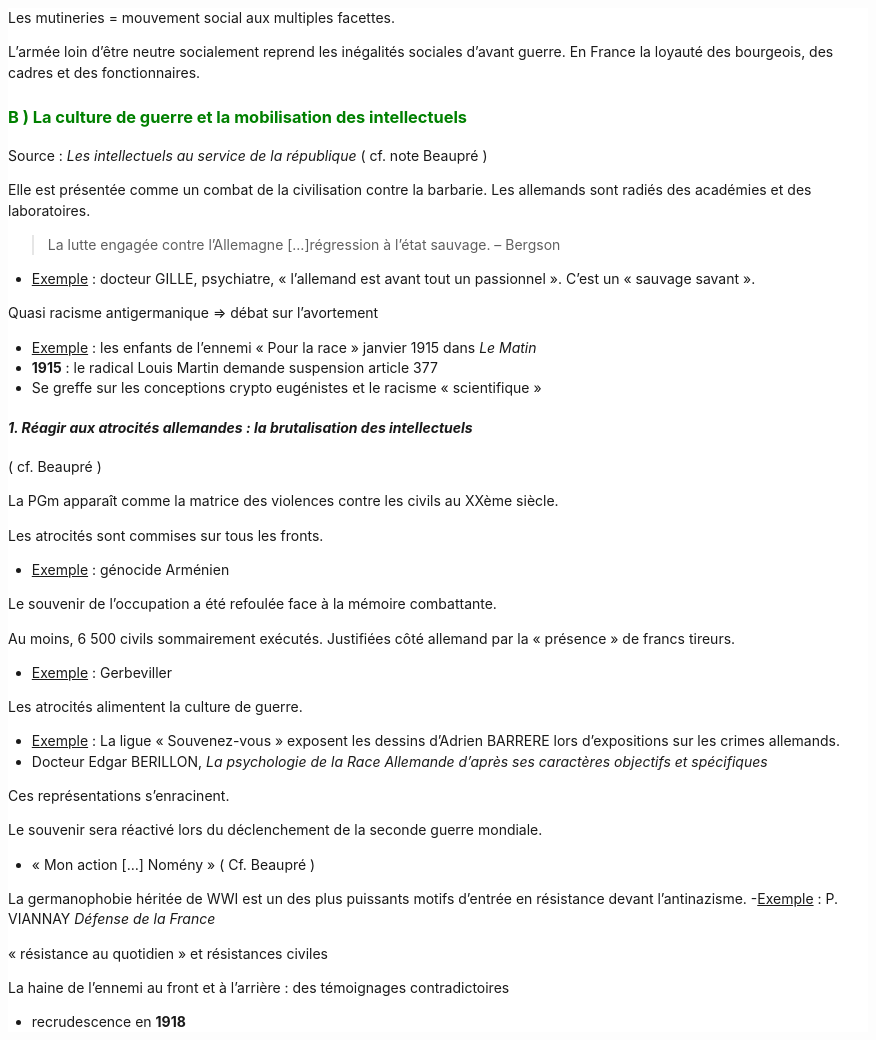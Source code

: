 Les mutineries = mouvement social aux multiples facettes. 

L’armée loin d’être neutre socialement reprend les inégalités sociales d’avant guerre. En France la loyauté des bourgeois, des cadres et des fonctionnaires. 

### <span style="color:green">B ) La culture de guerre et la mobilisation des intellectuels</span>

Source : *Les intellectuels au service de la république*
( cf. note Beaupré )

Elle est présentée comme un combat de la civilisation contre la barbarie. Les allemands sont radiés des académies et des laboratoires. 

> La lutte engagée contre l’Allemagne […]régression à l’état sauvage.  – Bergson 

- <u>Exemple</u> : docteur GILLE, psychiatre, « l’allemand est avant tout un passionnel ». C’est un « sauvage savant ».

Quasi racisme antigermanique ⇒ débat sur l’avortement 
- <u>Exemple</u> : les enfants de l’ennemi « Pour la race » janvier 1915 dans *Le Matin* 
- **1915** : le radical Louis Martin demande suspension article 377 
- Se greffe sur les conceptions crypto eugénistes et le racisme « scientifique »

#### *1. Réagir aux atrocités allemandes : la brutalisation des intellectuels*  

( cf. Beaupré ) 

La PGm apparaît comme la matrice des violences contre les civils au XXème siècle. 

Les atrocités sont commises sur tous les fronts. 
- <u>Exemple</u> : génocide Arménien

Le souvenir de l’occupation a été refoulée face à la mémoire combattante. 

Au moins, 6 500 civils sommairement exécutés. Justifiées côté allemand par la « présence » de francs tireurs. 
- <u>Exemple</u> : Gerbeviller 

Les atrocités alimentent la culture de guerre.
- <u>Exemple</u> : La ligue « Souvenez-vous » exposent les dessins d’Adrien BARRERE lors d’expositions sur les crimes allemands.
- Docteur Edgar BERILLON, *La psychologie de la Race Allemande d’après ses caractères objectifs et spécifiques* 

Ces représentations s’enracinent. 

Le souvenir sera réactivé lors du déclenchement de la seconde guerre mondiale. 
- « Mon action […] Nomény » ( Cf. Beaupré )

La germanophobie héritée de WWI est un des plus puissants motifs d’entrée en résistance devant l’antinazisme. 
-<u>Exemple</u> : P. VIANNAY *Défense de la France* 

« résistance au quotidien » et résistances civiles 

La haine de l’ennemi au front et à l’arrière : des témoignages contradictoires 
- recrudescence en **1918** 
